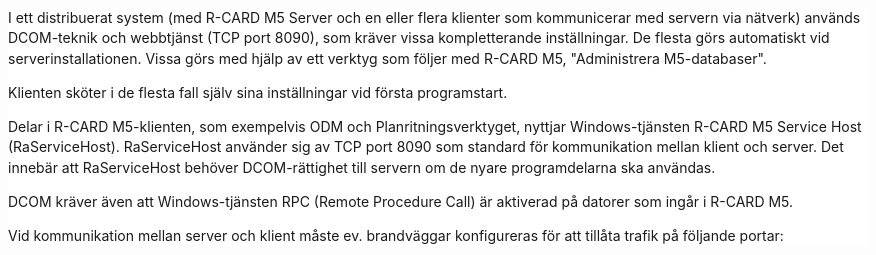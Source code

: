 I ett distribuerat system (med R-CARD M5 Server och en eller flera klienter som kommunicerar med servern via nätverk) används DCOM-teknik och webbtjänst (TCP port 8090), som kräver vissa kompletterande inställningar. De flesta görs automatiskt vid serverinstallationen. Vissa görs med hjälp av ett verktyg som följer med R-CARD M5, "Administrera M5-databaser".

Klienten sköter i de flesta fall själv sina inställningar vid första programstart.

Delar i R-CARD M5-klienten, som exempelvis ODM och Planritningsverktyget, nyttjar Windows-tjänsten R-CARD M5 Service Host (RaServiceHost). RaServiceHost använder sig av TCP port 8090 som standard för kommunikation mellan klient och server. Det innebär att RaServiceHost behöver DCOM-rättighet till servern om de nyare programdelarna ska användas.

DCOM kräver även att Windows-tjänsten RPC (Remote Procedure Call) är aktiverad på datorer som ingår i R-CARD M5.

Vid kommunikation mellan server och klient måste ev. brandväggar konfigureras för att tillåta trafik på följande portar:

